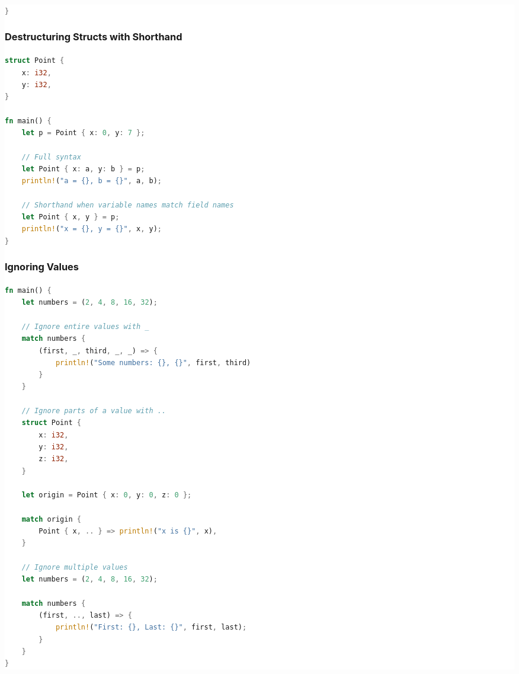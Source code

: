 ```rust
}
```

### Destructuring Structs with Shorthand

```rust
struct Point {
    x: i32,
    y: i32,
}

fn main() {
    let p = Point { x: 0, y: 7 };
    
    // Full syntax
    let Point { x: a, y: b } = p;
    println!("a = {}, b = {}", a, b);
    
    // Shorthand when variable names match field names
    let Point { x, y } = p;
    println!("x = {}, y = {}", x, y);
}
```

### Ignoring Values

```rust
fn main() {
    let numbers = (2, 4, 8, 16, 32);
    
    // Ignore entire values with _
    match numbers {
        (first, _, third, _, _) => {
            println!("Some numbers: {}, {}", first, third)
        }
    }
    
    // Ignore parts of a value with ..
    struct Point {
        x: i32,
        y: i32,
        z: i32,
    }
    
    let origin = Point { x: 0, y: 0, z: 0 };
    
    match origin {
        Point { x, .. } => println!("x is {}", x),
    }
    
    // Ignore multiple values
    let numbers = (2, 4, 8, 16, 32);
    
    match numbers {
        (first, .., last) => {
            println!("First: {}, Last: {}", first, last);
        }
    }
}
```
